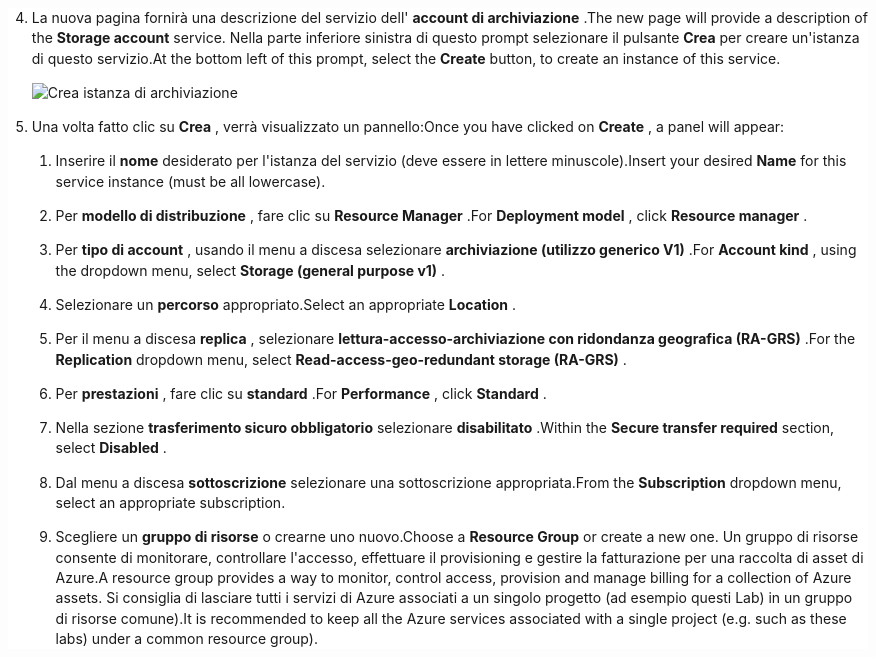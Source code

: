 4.  <span data-ttu-id="05e8c-221">La nuova pagina fornirà una descrizione del servizio dell' **account di archiviazione** .</span><span class="sxs-lookup"><span data-stu-id="05e8c-221">The new page will provide a description of the **Storage account** service.</span></span> <span data-ttu-id="05e8c-222">Nella parte inferiore sinistra di questo prompt selezionare il pulsante **Crea** per creare un'istanza di questo servizio.</span><span class="sxs-lookup"><span data-stu-id="05e8c-222">At the bottom left of this prompt, select the **Create** button, to create an instance of this service.</span></span>

    ![Crea istanza di archiviazione](images/AzureLabs-Lab8-14.png)

5.  <span data-ttu-id="05e8c-224">Una volta fatto clic su **Crea** , verrà visualizzato un pannello:</span><span class="sxs-lookup"><span data-stu-id="05e8c-224">Once you have clicked on **Create** , a panel will appear:</span></span>

    1. <span data-ttu-id="05e8c-225">Inserire il **nome** desiderato per l'istanza del servizio (deve essere in lettere minuscole).</span><span class="sxs-lookup"><span data-stu-id="05e8c-225">Insert your desired **Name** for this service instance (must be all lowercase).</span></span>

    2. <span data-ttu-id="05e8c-226">Per **modello di distribuzione** , fare clic su **Resource Manager** .</span><span class="sxs-lookup"><span data-stu-id="05e8c-226">For **Deployment model** , click **Resource manager** .</span></span>

    3.  <span data-ttu-id="05e8c-227">Per **tipo di account** , usando il menu a discesa selezionare **archiviazione (utilizzo generico V1)** .</span><span class="sxs-lookup"><span data-stu-id="05e8c-227">For **Account kind** , using the dropdown menu, select **Storage (general purpose v1)** .</span></span>

    4. <span data-ttu-id="05e8c-228">Selezionare un **percorso** appropriato.</span><span class="sxs-lookup"><span data-stu-id="05e8c-228">Select an appropriate **Location** .</span></span>
    
    5.  <span data-ttu-id="05e8c-229">Per il menu a discesa **replica** , selezionare **lettura-accesso-archiviazione con ridondanza geografica (RA-GRS)** .</span><span class="sxs-lookup"><span data-stu-id="05e8c-229">For the **Replication** dropdown menu, select **Read-access-geo-redundant storage (RA-GRS)** .</span></span>

    6.  <span data-ttu-id="05e8c-230">Per **prestazioni** , fare clic su **standard** .</span><span class="sxs-lookup"><span data-stu-id="05e8c-230">For **Performance** , click **Standard** .</span></span>

    7.  <span data-ttu-id="05e8c-231">Nella sezione **trasferimento sicuro obbligatorio** selezionare **disabilitato** .</span><span class="sxs-lookup"><span data-stu-id="05e8c-231">Within the **Secure transfer required** section, select **Disabled** .</span></span>

    8.  <span data-ttu-id="05e8c-232">Dal menu a discesa **sottoscrizione** selezionare una sottoscrizione appropriata.</span><span class="sxs-lookup"><span data-stu-id="05e8c-232">From the **Subscription** dropdown menu, select an appropriate subscription.</span></span>

    9.  <span data-ttu-id="05e8c-233">Scegliere un **gruppo di risorse** o crearne uno nuovo.</span><span class="sxs-lookup"><span data-stu-id="05e8c-233">Choose a **Resource Group** or create a new one.</span></span> <span data-ttu-id="05e8c-234">Un gruppo di risorse consente di monitorare, controllare l'accesso, effettuare il provisioning e gestire la fatturazione per una raccolta di asset di Azure.</span><span class="sxs-lookup"><span data-stu-id="05e8c-234">A resource group provides a way to monitor, control access, provision and manage billing for a collection of Azure assets.</span></span> <span data-ttu-id="05e8c-235">Si consiglia di lasciare tutti i servizi di Azure associati a un singolo progetto (ad esempio questi Lab) in un gruppo di risorse comune).</span><span class="sxs-lookup"><span data-stu-id="05e8c-235">It is recommended to keep all the Azure services associated with a single project (e.g. such as these labs) under a common resource group).</span></span>
